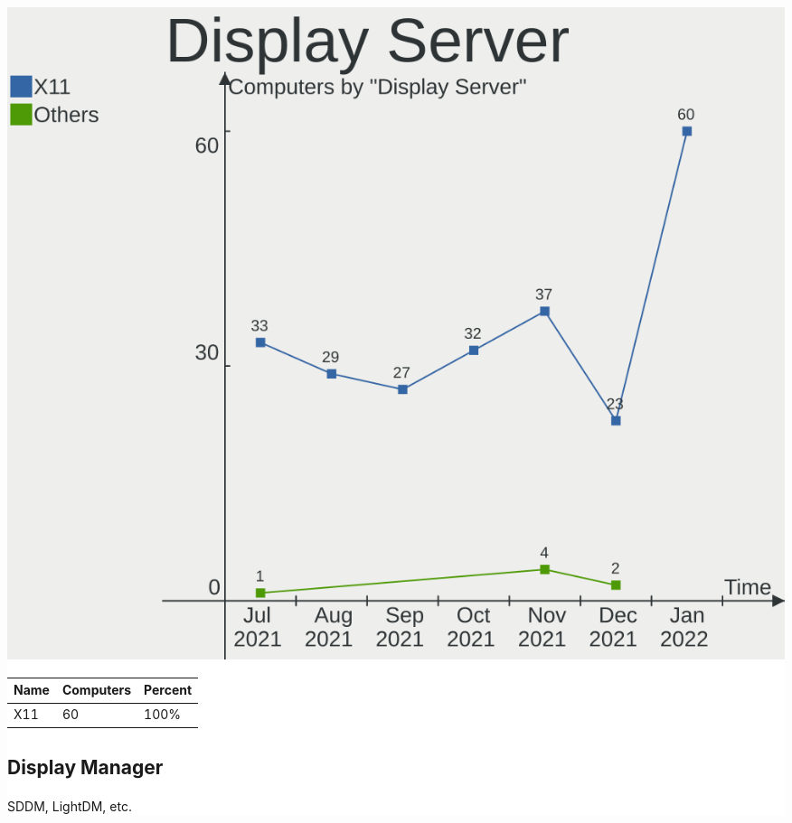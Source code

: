 ![Display Server](./images/line_chart/os_display_server.svg)

| Name | Computers | Percent |
|------|-----------|---------|
| X11  | 60        | 100%    |

Display Manager
---------------

SDDM, LightDM, etc.
